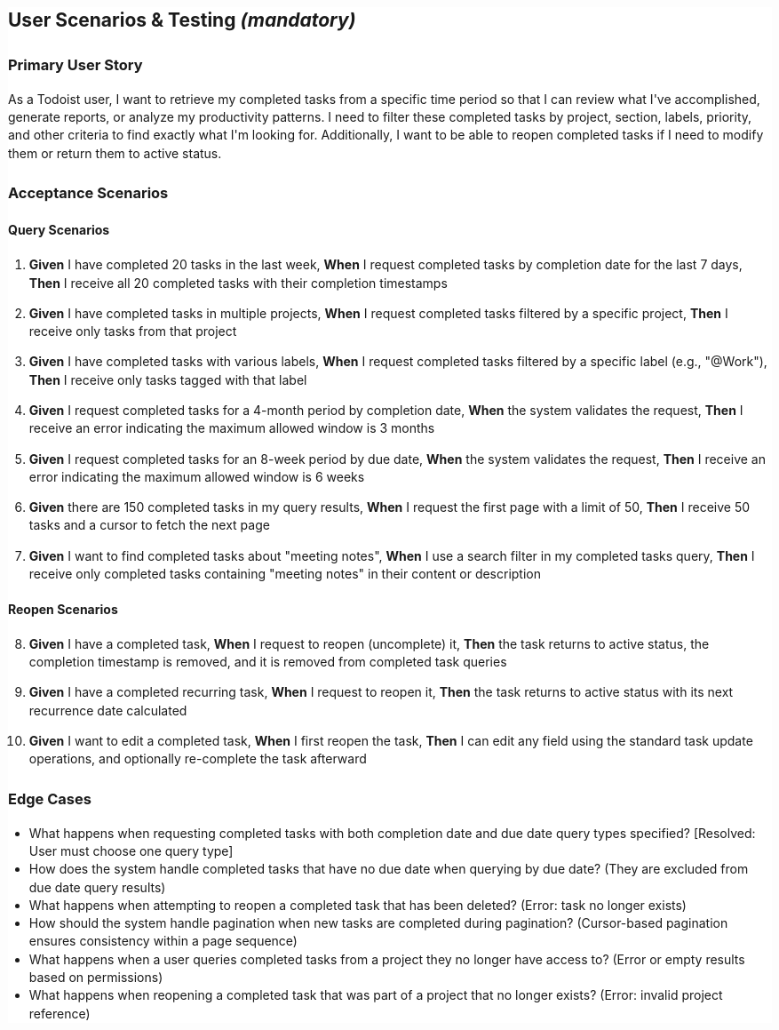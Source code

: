
## User Scenarios & Testing *(mandatory)*

### Primary User Story
As a Todoist user, I want to retrieve my completed tasks from a specific time period so that I can review what I've accomplished, generate reports, or analyze my productivity patterns. I need to filter these completed tasks by project, section, labels, priority, and other criteria to find exactly what I'm looking for. Additionally, I want to be able to reopen completed tasks if I need to modify them or return them to active status.

### Acceptance Scenarios

#### Query Scenarios
1. **Given** I have completed 20 tasks in the last week, **When** I request completed tasks by completion date for the last 7 days, **Then** I receive all 20 completed tasks with their completion timestamps

2. **Given** I have completed tasks in multiple projects, **When** I request completed tasks filtered by a specific project, **Then** I receive only tasks from that project

3. **Given** I have completed tasks with various labels, **When** I request completed tasks filtered by a specific label (e.g., "@Work"), **Then** I receive only tasks tagged with that label

4. **Given** I request completed tasks for a 4-month period by completion date, **When** the system validates the request, **Then** I receive an error indicating the maximum allowed window is 3 months

5. **Given** I request completed tasks for an 8-week period by due date, **When** the system validates the request, **Then** I receive an error indicating the maximum allowed window is 6 weeks

6. **Given** there are 150 completed tasks in my query results, **When** I request the first page with a limit of 50, **Then** I receive 50 tasks and a cursor to fetch the next page

7. **Given** I want to find completed tasks about "meeting notes", **When** I use a search filter in my completed tasks query, **Then** I receive only completed tasks containing "meeting notes" in their content or description

#### Reopen Scenarios
8. **Given** I have a completed task, **When** I request to reopen (uncomplete) it, **Then** the task returns to active status, the completion timestamp is removed, and it is removed from completed task queries

9. **Given** I have a completed recurring task, **When** I request to reopen it, **Then** the task returns to active status with its next recurrence date calculated

10. **Given** I want to edit a completed task, **When** I first reopen the task, **Then** I can edit any field using the standard task update operations, and optionally re-complete the task afterward

### Edge Cases
- What happens when requesting completed tasks with both completion date and due date query types specified? [Resolved: User must choose one query type]
- How does the system handle completed tasks that have no due date when querying by due date? (They are excluded from due date query results)
- What happens when attempting to reopen a completed task that has been deleted? (Error: task no longer exists)
- How should the system handle pagination when new tasks are completed during pagination? (Cursor-based pagination ensures consistency within a page sequence)
- What happens when a user queries completed tasks from a project they no longer have access to? (Error or empty results based on permissions)
- What happens when reopening a completed task that was part of a project that no longer exists? (Error: invalid project reference)
